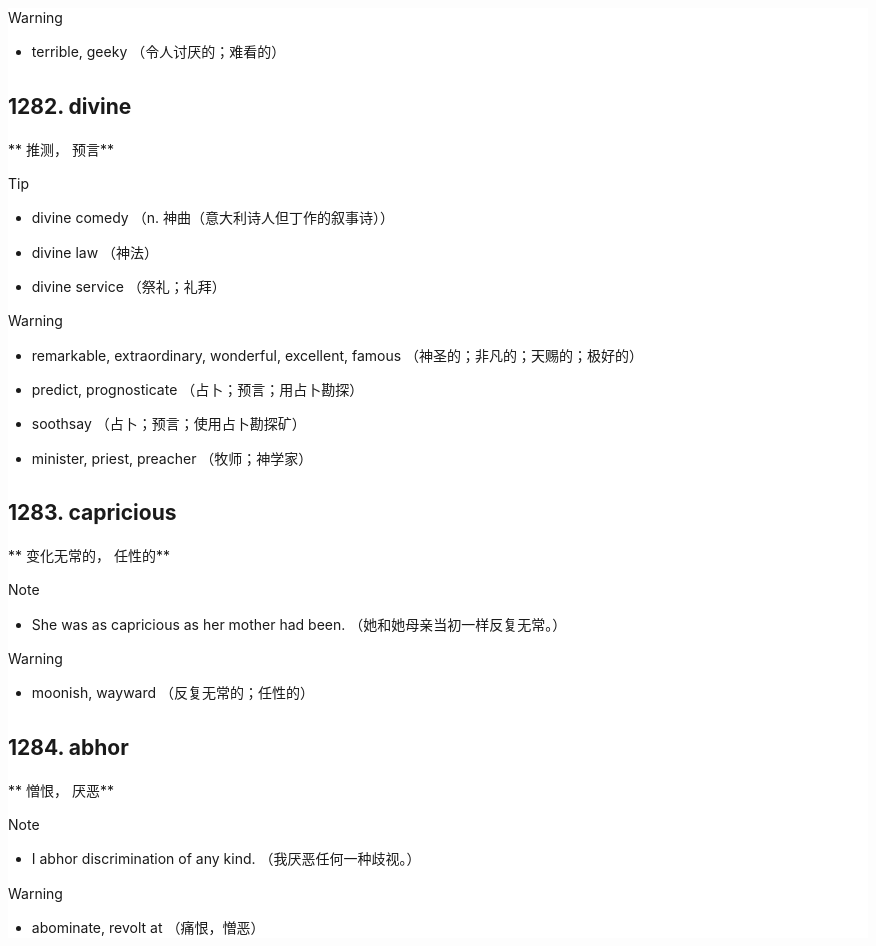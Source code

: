 > [!WARNING]
>
> - terrible, geeky （令人讨厌的；难看的）
>

## 1282. divine

** 推测， 预言**

> [!TIP]
>
> - divine comedy （n. 神曲（意大利诗人但丁作的叙事诗））
>
> - divine law （神法）
>
> - divine service （祭礼；礼拜）
>

> [!WARNING]
>
> - remarkable, extraordinary, wonderful, excellent, famous （神圣的；非凡的；天赐的；极好的）
>
> - predict, prognosticate （占卜；预言；用占卜勘探）
>
> - soothsay （占卜；预言；使用占卜勘探矿）
>
> - minister, priest, preacher （牧师；神学家）
>

## 1283. capricious

** 变化无常的， 任性的**

> [!NOTE]
>
> - She was as capricious as her mother had been. （她和她母亲当初一样反复无常。）
>

> [!WARNING]
>
> - moonish, wayward （反复无常的；任性的）
>

## 1284. abhor

** 憎恨， 厌恶**

> [!NOTE]
>
> - I abhor discrimination of any kind. （我厌恶任何一种歧视。）
>

> [!WARNING]
>
> - abominate, revolt at （痛恨，憎恶）
>
